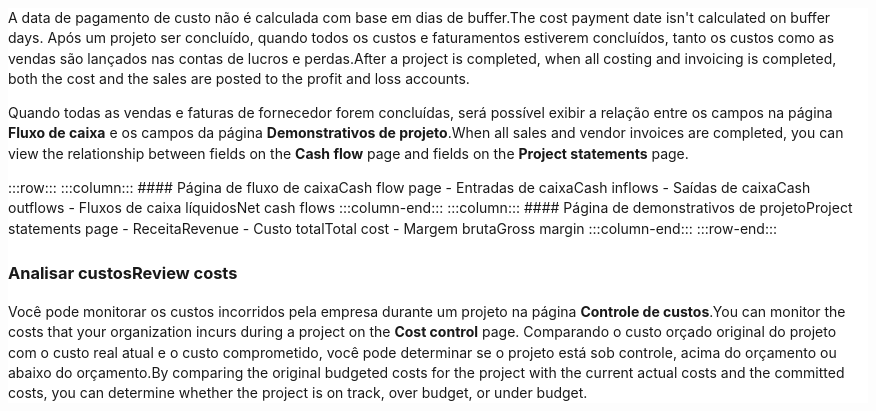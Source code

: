 <span data-ttu-id="65fd4-413">A data de pagamento de custo não é calculada com base em dias de buffer.</span><span class="sxs-lookup"><span data-stu-id="65fd4-413">The cost payment date isn't calculated on buffer days.</span></span> <span data-ttu-id="65fd4-414">Após um projeto ser concluído, quando todos os custos e faturamentos estiverem concluídos, tanto os custos como as vendas são lançados nas contas de lucros e perdas.</span><span class="sxs-lookup"><span data-stu-id="65fd4-414">After a project is completed, when all costing and invoicing is completed, both the cost and the sales are posted to the profit and loss accounts.</span></span> 

<span data-ttu-id="65fd4-415">Quando todas as vendas e faturas de fornecedor forem concluídas, será possível exibir a relação entre os campos na página **Fluxo de caixa** e os campos da página **Demonstrativos de projeto**.</span><span class="sxs-lookup"><span data-stu-id="65fd4-415">When all sales and vendor invoices are completed, you can view the relationship between fields on the **Cash flow** page and fields on the **Project statements** page.</span></span>

:::row:::
    :::column:::
        #### <a name="cash-flow-page"></a><span data-ttu-id="65fd4-416">Página de fluxo de caixa</span><span class="sxs-lookup"><span data-stu-id="65fd4-416">Cash flow page</span></span>
        - <span data-ttu-id="65fd4-417">Entradas de caixa</span><span class="sxs-lookup"><span data-stu-id="65fd4-417">Cash inflows</span></span> 
        - <span data-ttu-id="65fd4-418">Saídas de caixa</span><span class="sxs-lookup"><span data-stu-id="65fd4-418">Cash outflows</span></span>
        - <span data-ttu-id="65fd4-419">Fluxos de caixa líquidos</span><span class="sxs-lookup"><span data-stu-id="65fd4-419">Net cash flows</span></span>
    :::column-end:::
    :::column:::
        #### <a name="project-statements-page"></a><span data-ttu-id="65fd4-420">Página de demonstrativos de projeto</span><span class="sxs-lookup"><span data-stu-id="65fd4-420">Project statements page</span></span>
        - <span data-ttu-id="65fd4-421">Receita</span><span class="sxs-lookup"><span data-stu-id="65fd4-421">Revenue</span></span>
        - <span data-ttu-id="65fd4-422">Custo total</span><span class="sxs-lookup"><span data-stu-id="65fd4-422">Total cost</span></span>
        - <span data-ttu-id="65fd4-423">Margem bruta</span><span class="sxs-lookup"><span data-stu-id="65fd4-423">Gross margin</span></span>
    :::column-end:::
:::row-end:::

### <a name="review-costs"></a><span data-ttu-id="65fd4-424">Analisar custos</span><span class="sxs-lookup"><span data-stu-id="65fd4-424">Review costs</span></span>

<span data-ttu-id="65fd4-425">Você pode monitorar os custos incorridos pela empresa durante um projeto na página **Controle de custos**.</span><span class="sxs-lookup"><span data-stu-id="65fd4-425">You can monitor the costs that your organization incurs during a project on the **Cost control** page.</span></span> <span data-ttu-id="65fd4-426">Comparando o custo orçado original do projeto com o custo real atual e o custo comprometido, você pode determinar se o projeto está sob controle, acima do orçamento ou abaixo do orçamento.</span><span class="sxs-lookup"><span data-stu-id="65fd4-426">By comparing the original budgeted costs for the project with the current actual costs and the committed costs, you can determine whether the project is on track, over budget, or under budget.</span></span> 
